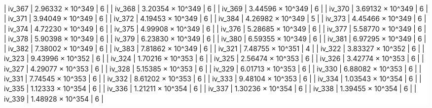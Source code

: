 | iv_367 | 2.96332 × 10^349 | 6 |
| iv_368 | 3.20354 × 10^349 | 6 |
| iv_369 | 3.44596 × 10^349 | 6 |
| iv_370 | 3.69132 × 10^349 | 6 |
| iv_371 | 3.94049 × 10^349 | 6 |
| iv_372 | 4.19453 × 10^349 | 6 |
| iv_384 | 4.26982 × 10^349 | 5 |
| iv_373 | 4.45466 × 10^349 | 6 |
| iv_374 | 4.72230 × 10^349 | 6 |
| iv_375 | 4.99908 × 10^349 | 6 |
| iv_376 | 5.28685 × 10^349 | 6 |
| iv_377 | 5.58770 × 10^349 | 6 |
| iv_378 | 5.90398 × 10^349 | 6 |
| iv_379 | 6.23830 × 10^349 | 6 |
| iv_380 | 6.59355 × 10^349 | 6 |
| iv_381 | 6.97295 × 10^349 | 6 |
| iv_382 | 7.38002 × 10^349 | 6 |
| iv_383 | 7.81862 × 10^349 | 6 |
| iv_321 | 7.48755 × 10^351 | 4 |
| iv_322 | 3.83327 × 10^352 | 6 |
| iv_323 | 9.43996 × 10^352 | 6 |
| iv_324 | 1.70216 × 10^353 | 6 |
| iv_325 | 2.56474 × 10^353 | 6 |
| iv_326 | 3.42774 × 10^353 | 6 |
| iv_327 | 4.29077 × 10^353 | 6 |
| iv_328 | 5.15385 × 10^353 | 6 |
| iv_329 | 6.01713 × 10^353 | 6 |
| iv_330 | 6.88082 × 10^353 | 6 |
| iv_331 | 7.74545 × 10^353 | 6 |
| iv_332 | 8.61202 × 10^353 | 6 |
| iv_333 | 9.48104 × 10^353 | 6 |
| iv_334 | 1.03543 × 10^354 | 6 |
| iv_335 | 1.12333 × 10^354 | 6 |
| iv_336 | 1.21211 × 10^354 | 6 |
| iv_337 | 1.30236 × 10^354 | 6 |
| iv_338 | 1.39455 × 10^354 | 6 |
| iv_339 | 1.48928 × 10^354 | 6 |